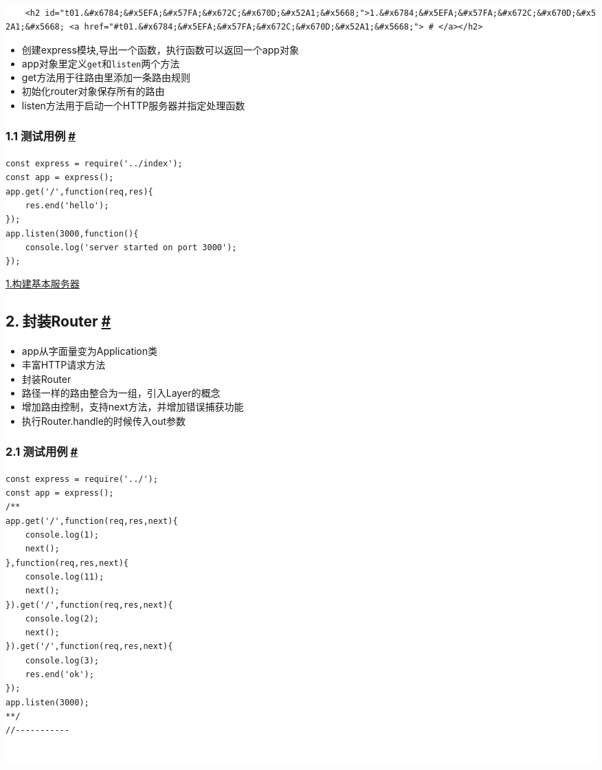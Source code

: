
        <h2 id="t01.&#x6784;&#x5EFA;&#x57FA;&#x672C;&#x670D;&#x52A1;&#x5668;">1.&#x6784;&#x5EFA;&#x57FA;&#x672C;&#x670D;&#x52A1;&#x5668; <a href="#t01.&#x6784;&#x5EFA;&#x57FA;&#x672C;&#x670D;&#x52A1;&#x5668;"> # </a></h2>
<ul>
<li>&#x521B;&#x5EFA;express&#x6A21;&#x5757;,&#x5BFC;&#x51FA;&#x4E00;&#x4E2A;&#x51FD;&#x6570;&#xFF0C;&#x6267;&#x884C;&#x51FD;&#x6570;&#x53EF;&#x4EE5;&#x8FD4;&#x56DE;&#x4E00;&#x4E2A;app&#x5BF9;&#x8C61;</li>
<li>app&#x5BF9;&#x8C61;&#x91CC;&#x5B9A;&#x4E49;<code>get</code>&#x548C;<code>listen</code>&#x4E24;&#x4E2A;&#x65B9;&#x6CD5;</li>
<li>get&#x65B9;&#x6CD5;&#x7528;&#x4E8E;&#x5F80;&#x8DEF;&#x7531;&#x91CC;&#x6DFB;&#x52A0;&#x4E00;&#x6761;&#x8DEF;&#x7531;&#x89C4;&#x5219;</li>
<li>&#x521D;&#x59CB;&#x5316;router&#x5BF9;&#x8C61;&#x4FDD;&#x5B58;&#x6240;&#x6709;&#x7684;&#x8DEF;&#x7531;</li>
<li>listen&#x65B9;&#x6CD5;&#x7528;&#x4E8E;&#x542F;&#x52A8;&#x4E00;&#x4E2A;HTTP&#x670D;&#x52A1;&#x5668;&#x5E76;&#x6307;&#x5B9A;&#x5904;&#x7406;&#x51FD;&#x6570;</li>
</ul>
<h3 id="t11.1 &#x6D4B;&#x8BD5;&#x7528;&#x4F8B;">1.1 &#x6D4B;&#x8BD5;&#x7528;&#x4F8B; <a href="#t11.1 &#x6D4B;&#x8BD5;&#x7528;&#x4F8B;"> # </a></h3>
<pre><code class="lang-js">const express = require(&apos;../index&apos;);
const app = express();
app.get(&apos;/&apos;,function(req,res){
    res.end(&apos;hello&apos;);
});
app.listen(3000,function(){
    console.log(&apos;server started on port 3000&apos;);
});
</code></pre>
<p><a href="https://gitee.com/zhufengnodejs/zf-express/commit/6d1ddf74c81c59406141fa234caf5ee60d132366">1.&#x6784;&#x5EFA;&#x57FA;&#x672C;&#x670D;&#x52A1;&#x5668;</a></p>
<h2 id="t22. &#x5C01;&#x88C5;Router">2. &#x5C01;&#x88C5;Router <a href="#t22. &#x5C01;&#x88C5;Router"> # </a></h2>
<ul>
<li>app&#x4ECE;&#x5B57;&#x9762;&#x91CF;&#x53D8;&#x4E3A;Application&#x7C7B;</li>
<li>&#x4E30;&#x5BCC;HTTP&#x8BF7;&#x6C42;&#x65B9;&#x6CD5;</li>
<li>&#x5C01;&#x88C5;Router</li>
<li>&#x8DEF;&#x5F84;&#x4E00;&#x6837;&#x7684;&#x8DEF;&#x7531;&#x6574;&#x5408;&#x4E3A;&#x4E00;&#x7EC4;&#xFF0C;&#x5F15;&#x5165;Layer&#x7684;&#x6982;&#x5FF5;</li>
<li>&#x589E;&#x52A0;&#x8DEF;&#x7531;&#x63A7;&#x5236;&#xFF0C;&#x652F;&#x6301;next&#x65B9;&#x6CD5;&#xFF0C;&#x5E76;&#x589E;&#x52A0;&#x9519;&#x8BEF;&#x6355;&#x83B7;&#x529F;&#x80FD;</li>
<li>&#x6267;&#x884C;Router.handle&#x7684;&#x65F6;&#x5019;&#x4F20;&#x5165;out&#x53C2;&#x6570;</li>
</ul>
<h3 id="t32.1 &#x6D4B;&#x8BD5;&#x7528;&#x4F8B;">2.1 &#x6D4B;&#x8BD5;&#x7528;&#x4F8B; <a href="#t32.1 &#x6D4B;&#x8BD5;&#x7528;&#x4F8B;"> # </a></h3>
<pre><code class="lang-js">const express = require(&apos;../&apos;);
const app = express();
/**
app.get(&apos;/&apos;,function(req,res,next){
    console.log(1);
    next();
},function(req,res,next){
    console.log(11);
    next();
}).get(&apos;/&apos;,function(req,res,next){
    console.log(2);
    next();
}).get(&apos;/&apos;,function(req,res,next){
    console.log(3);
    res.end(&apos;ok&apos;);
});
app.listen(3000);
**/
//-----------
